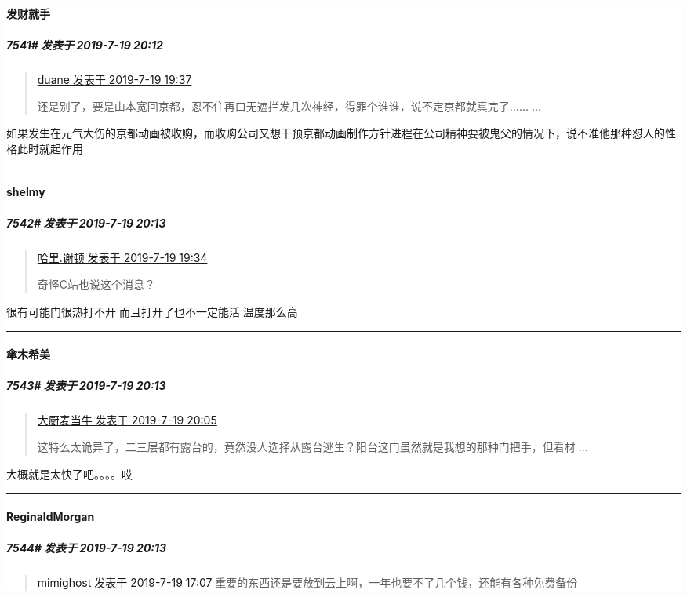 ####  发财就手  
##### 7541#       发表于 2019-7-19 20:12



<blockquote><a href="httphttps://bbs.saraba1st.com/2b/forum.php?mod=redirect&amp;goto=findpost&amp;pid=44585433&amp;ptid=1847593" target="_blank">duane 发表于 2019-7-19 19:37</a>

还是别了，要是山本宽回京都，忍不住再口无遮拦发几次神经，得罪个谁谁，说不定京都就真完了…… ...</blockquote>
如果发生在元气大伤的京都动画被收购，而收购公司又想干预京都动画制作方针进程在公司精神要被鬼父的情况下，说不准他那种怼人的性格此时就起作用







*****

####  shelmy  
##### 7542#       发表于 2019-7-19 20:13



<blockquote><a href="httphttps://bbs.saraba1st.com/2b/forum.php?mod=redirect&amp;goto=findpost&amp;pid=44585400&amp;ptid=1847593" target="_blank">哈里.谢顿 发表于 2019-7-19 19:34</a>

奇怪C站也说这个消息？</blockquote>
很有可能门很热打不开 而且打开了也不一定能活 温度那么高







*****

####  傘木希美  
##### 7543#       发表于 2019-7-19 20:13



<blockquote><a href="httphttps://bbs.saraba1st.com/2b/forum.php?mod=redirect&amp;goto=findpost&amp;pid=44585753&amp;ptid=1847593" target="_blank">大厨麦当牛 发表于 2019-7-19 20:05</a>

这特么太诡异了，二三层都有露台的，竟然没人选择从露台逃生？阳台这门虽然就是我想的那种门把手，但看材 ...</blockquote>
大概就是太快了吧。。。。哎







*****

####  ReginaldMorgan  
##### 7544#       发表于 2019-7-19 20:13



<blockquote><a href="httphttps://bbs.saraba1st.com/2b/forum.php?mod=redirect&amp;goto=findpost&amp;pid=44583355&amp;ptid=1847593" target="_blank">mimighost 发表于 2019-7-19 17:07</a>
重要的东西还是要放到云上啊，一年也要不了几个钱，还能有各种免费备份
